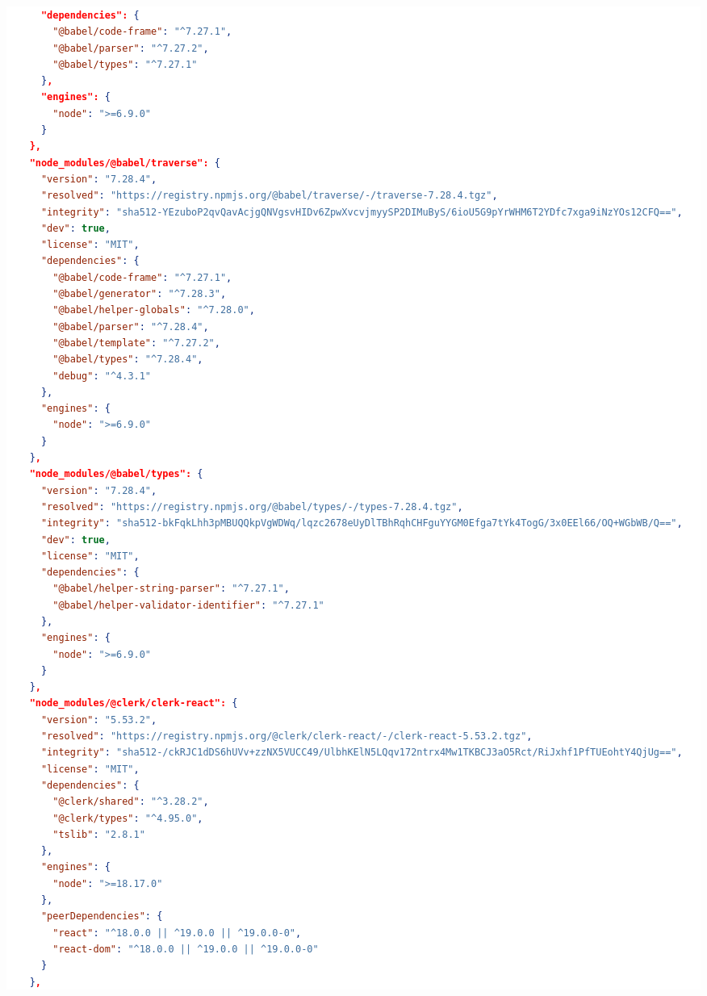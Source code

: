 ```json
      "dependencies": {
        "@babel/code-frame": "^7.27.1",
        "@babel/parser": "^7.27.2",
        "@babel/types": "^7.27.1"
      },
      "engines": {
        "node": ">=6.9.0"
      }
    },
    "node_modules/@babel/traverse": {
      "version": "7.28.4",
      "resolved": "https://registry.npmjs.org/@babel/traverse/-/traverse-7.28.4.tgz",
      "integrity": "sha512-YEzuboP2qvQavAcjgQNVgsvHIDv6ZpwXvcvjmyySP2DIMuByS/6ioU5G9pYrWHM6T2YDfc7xga9iNzYOs12CFQ==",
      "dev": true,
      "license": "MIT",
      "dependencies": {
        "@babel/code-frame": "^7.27.1",
        "@babel/generator": "^7.28.3",
        "@babel/helper-globals": "^7.28.0",
        "@babel/parser": "^7.28.4",
        "@babel/template": "^7.27.2",
        "@babel/types": "^7.28.4",
        "debug": "^4.3.1"
      },
      "engines": {
        "node": ">=6.9.0"
      }
    },
    "node_modules/@babel/types": {
      "version": "7.28.4",
      "resolved": "https://registry.npmjs.org/@babel/types/-/types-7.28.4.tgz",
      "integrity": "sha512-bkFqkLhh3pMBUQQkpVgWDWq/lqzc2678eUyDlTBhRqhCHFguYYGM0Efga7tYk4TogG/3x0EEl66/OQ+WGbWB/Q==",
      "dev": true,
      "license": "MIT",
      "dependencies": {
        "@babel/helper-string-parser": "^7.27.1",
        "@babel/helper-validator-identifier": "^7.27.1"
      },
      "engines": {
        "node": ">=6.9.0"
      }
    },
    "node_modules/@clerk/clerk-react": {
      "version": "5.53.2",
      "resolved": "https://registry.npmjs.org/@clerk/clerk-react/-/clerk-react-5.53.2.tgz",
      "integrity": "sha512-/ckRJC1dDS6hUVv+zzNX5VUCC49/UlbhKElN5LQqv172ntrx4Mw1TKBCJ3aO5Rct/RiJxhf1PfTUEohtY4QjUg==",
      "license": "MIT",
      "dependencies": {
        "@clerk/shared": "^3.28.2",
        "@clerk/types": "^4.95.0",
        "tslib": "2.8.1"
      },
      "engines": {
        "node": ">=18.17.0"
      },
      "peerDependencies": {
        "react": "^18.0.0 || ^19.0.0 || ^19.0.0-0",
        "react-dom": "^18.0.0 || ^19.0.0 || ^19.0.0-0"
      }
    },
```